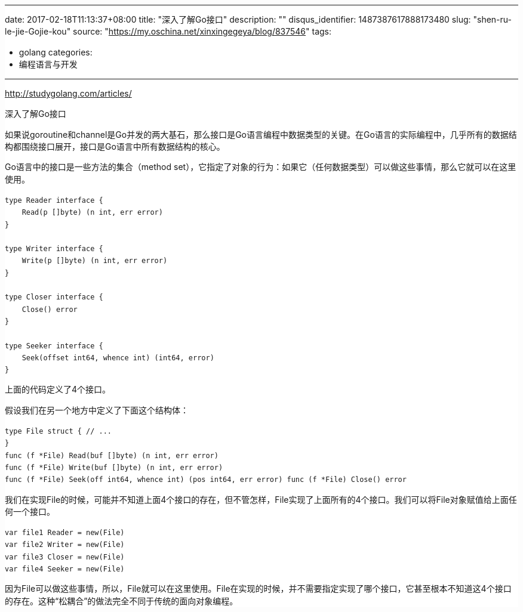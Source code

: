 
---
date: 2017-02-18T11:13:37+08:00
title: "深入了解Go接口"
description: ""
disqus_identifier: 1487387617888173480
slug: "shen-ru-le-jie-Gojie-kou"
source: "https://my.oschina.net/xinxingegeya/blog/837546"
tags: 
- golang 
categories:
- 编程语言与开发
---

http://studygolang.com/articles/

深入了解Go接口

如果说goroutine和channel是Go并发的两大基石，那么接口是Go语言编程中数据类型的关键。在Go语言的实际编程中，几乎所有的数据结构都围绕接口展开，接口是Go语言中所有数据结构的核心。

Go语言中的接口是一些方法的集合（method
set），它指定了对象的行为：如果它（任何数据类型）可以做这些事情，那么它就可以在这里使用。

    type Reader interface {
        Read(p []byte) (n int, err error)
    }

    type Writer interface {
        Write(p []byte) (n int, err error)
    }

    type Closer interface {
        Close() error
    }

    type Seeker interface {
        Seek(offset int64, whence int) (int64, error)
    }

上面的代码定义了4个接口。

假设我们在另一个地方中定义了下面这个结构体：

    type File struct { // ...
    }
    func (f *File) Read(buf []byte) (n int, err error)
    func (f *File) Write(buf []byte) (n int, err error)
    func (f *File) Seek(off int64, whence int) (pos int64, err error) func (f *File) Close() error

我们在实现File的时候，可能并不知道上面4个接口的存在，但不管怎样，File实现了上面所有的4个接口。我们可以将File对象赋值给上面任何一个接口。

    var file1 Reader = new(File) 
    var file2 Writer = new(File) 
    var file3 Closer = new(File)
    var file4 Seeker = new(File)

因为File可以做这些事情，所以，File就可以在这里使用。File在实现的时候，并不需要指定实现了哪个接口，它甚至根本不知道这4个接口的存在。这种“松耦合”的做法完全不同于传统的面向对象编程。
